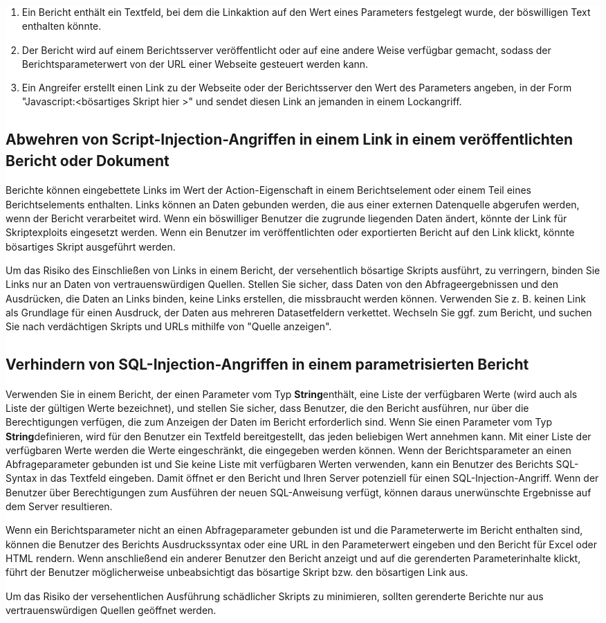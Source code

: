 1.  Ein Bericht enthält ein Textfeld, bei dem die Linkaktion auf den Wert eines Parameters festgelegt wurde, der böswilligen Text enthalten könnte.  
  
2.  Der Bericht wird auf einem Berichtsserver veröffentlicht oder auf eine andere Weise verfügbar gemacht, sodass der Berichtsparameterwert von der URL einer Webseite gesteuert werden kann.  
  
3.  Ein Angreifer erstellt einen Link zu der Webseite oder der Berichtsserver den Wert des Parameters angeben, in der Form "Javascript:\<bösartiges Skript hier >" und sendet diesen Link an jemanden in einem Lockangriff.  
  
## <a name="mitigating-script-injection-attacks-in-a-hyperlink-in-a-published-report-or-document"></a>Abwehren von Script-Injection-Angriffen in einem Link in einem veröffentlichten Bericht oder Dokument  
 Berichte können eingebettete Links im Wert der Action-Eigenschaft in einem Berichtselement oder einem Teil eines Berichtselements enthalten. Links können an Daten gebunden werden, die aus einer externen Datenquelle abgerufen werden, wenn der Bericht verarbeitet wird. Wenn ein böswilliger Benutzer die zugrunde liegenden Daten ändert, könnte der Link für Skriptexploits eingesetzt werden. Wenn ein Benutzer im veröffentlichten oder exportierten Bericht auf den Link klickt, könnte bösartiges Skript ausgeführt werden.  
  
 Um das Risiko des Einschließen von Links in einem Bericht, der versehentlich bösartige Skripts ausführt, zu verringern, binden Sie Links nur an Daten von vertrauenswürdigen Quellen. Stellen Sie sicher, dass Daten von den Abfrageergebnissen und den Ausdrücken, die Daten an Links binden, keine Links erstellen, die missbraucht werden können. Verwenden Sie z. B. keinen Link als Grundlage für einen Ausdruck, der Daten aus mehreren Datasetfeldern verkettet. Wechseln Sie ggf. zum Bericht, und suchen Sie nach verdächtigen Skripts und URLs mithilfe von "Quelle anzeigen".  
  
## <a name="mitigating-sql-injection-attacks-in-a-parameterized-report"></a>Verhindern von SQL-Injection-Angriffen in einem parametrisierten Bericht  
 Verwenden Sie in einem Bericht, der einen Parameter vom Typ **String**enthält, eine Liste der verfügbaren Werte (wird auch als Liste der gültigen Werte bezeichnet), und stellen Sie sicher, dass Benutzer, die den Bericht ausführen, nur über die Berechtigungen verfügen, die zum Anzeigen der Daten im Bericht erforderlich sind. Wenn Sie einen Parameter vom Typ **String**definieren, wird für den Benutzer ein Textfeld bereitgestellt, das jeden beliebigen Wert annehmen kann. Mit einer Liste der verfügbaren Werte werden die Werte eingeschränkt, die eingegeben werden können. Wenn der Berichtsparameter an einen Abfrageparameter gebunden ist und Sie keine Liste mit verfügbaren Werten verwenden, kann ein Benutzer des Berichts SQL-Syntax in das Textfeld eingeben. Damit öffnet er den Bericht und Ihren Server potenziell für einen SQL-Injection-Angriff. Wenn der Benutzer über Berechtigungen zum Ausführen der neuen SQL-Anweisung verfügt, können daraus unerwünschte Ergebnisse auf dem Server resultieren.  
  
 Wenn ein Berichtsparameter nicht an einen Abfrageparameter gebunden ist und die Parameterwerte im Bericht enthalten sind, können die Benutzer des Berichts Ausdruckssyntax oder eine URL in den Parameterwert eingeben und den Bericht für Excel oder HTML rendern. Wenn anschließend ein anderer Benutzer den Bericht anzeigt und auf die gerenderten Parameterinhalte klickt, führt der Benutzer möglicherweise unbeabsichtigt das bösartige Skript bzw. den bösartigen Link aus.  
  
 Um das Risiko der versehentlichen Ausführung schädlicher Skripts zu minimieren, sollten gerenderte Berichte nur aus vertrauenswürdigen Quellen geöffnet werden.  
  